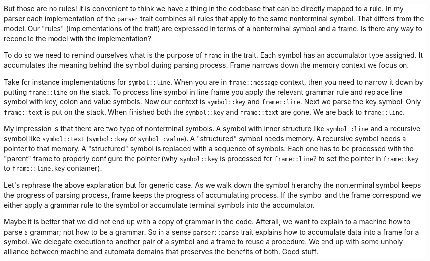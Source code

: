 But those are no rules! It is convenient to think we have a thing in the codebase that can be directly mapped to a rule. In my parser each implementation of the `parser` trait combines all rules that apply to the same nonterminal symbol. That differs from the model. Our "rules" (implementations of the trait) are expressed in terms of a nonterminal symbol and a frame. Is there any way to reconcile the model with the implementation?

To do so we need to remind ourselves what is the purpose of `frame` in the trait. Each symbol has an accumulator type assigned. It accumulates the meaning behind the symbol during parsing process. Frame narrows down the memory context we focus on.

Take for instance implementations for `symbol::line`. When you are in `frame::message` context, then you need to narrow it down by putting `frame::line` on the stack. To process line symbol in line frame you apply the relevant grammar rule and replace line symbol with key, colon and value symbols. Now our context is `symbol::key` and `frame::line`. Next we parse the key symbol. Only `frame::text` is put on the stack. When finished both the `symbol::key` and `frame::text` are gone. We are back to `frame::line`.

My impression is that there are two type of nonterminal symbols. A symbol with inner structure like `symbol::line` and a recursive symbol like `symbol::text` (`symbol::key` or `symbol::value`). A "structured" symbol needs memory. A recursive symbol needs a pointer to that memory. A "structured" symbol is replaced with a sequence of symbols. Each one has to be processed with the "parent" frame to properly configure the pointer (why `symbol::key` is processed for `frame::line`? to set the pointer in `frame::key` to `frame::line.key` container).

Let's rephrase the above explanation but for generic case. As we walk down the symbol hierarchy the nonterminal symbol keeps the progress of parsing process, frame keeps the progress of accumulating process. If the symbol and the frame correspond we either apply a grammar rule to the symbol or accumulate terminal symbols into the accumulator.

Maybe it is better that we did not end up with a copy of grammar in the code. Afterall, we want to explain to a machine how to parse a grammar; not how to be a grammar. So in a sense `parser::parse` trait explains how to accumulate data into a frame for a symbol. We delegate execution to another pair of a symbol and a frame to reuse a procedure. We end up with some unholy alliance between machine and automata domains that preserves the benefits of both. Good stuff.
